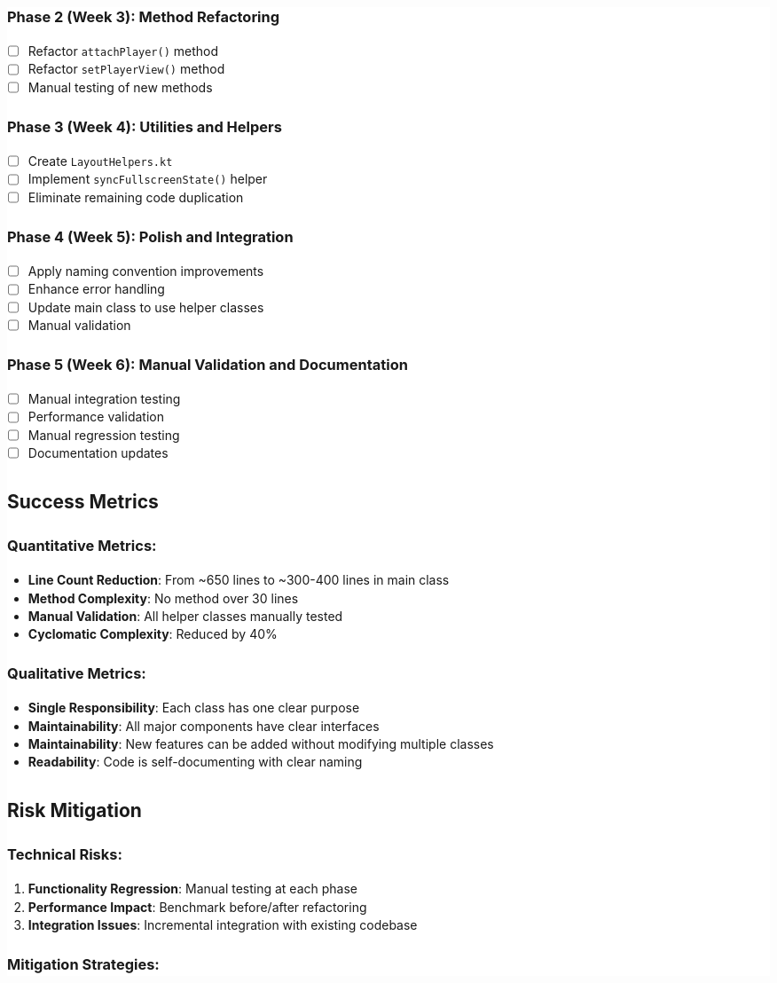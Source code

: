 ### Phase 2 (Week 3): Method Refactoring

- [ ] Refactor `attachPlayer()` method
- [ ] Refactor `setPlayerView()` method
- [ ] Manual testing of new methods

### Phase 3 (Week 4): Utilities and Helpers

- [ ] Create `LayoutHelpers.kt`
- [ ] Implement `syncFullscreenState()` helper
- [ ] Eliminate remaining code duplication

### Phase 4 (Week 5): Polish and Integration

- [ ] Apply naming convention improvements
- [ ] Enhance error handling
- [ ] Update main class to use helper classes
- [ ] Manual validation

### Phase 5 (Week 6): Manual Validation and Documentation

- [ ] Manual integration testing
- [ ] Performance validation
- [ ] Manual regression testing
- [ ] Documentation updates

## Success Metrics

### Quantitative Metrics:

- **Line Count Reduction**: From ~650 lines to ~300-400 lines in main class
- **Method Complexity**: No method over 30 lines
- **Manual Validation**: All helper classes manually tested
- **Cyclomatic Complexity**: Reduced by 40%

### Qualitative Metrics:

- **Single Responsibility**: Each class has one clear purpose
- **Maintainability**: All major components have clear interfaces
- **Maintainability**: New features can be added without modifying multiple classes
- **Readability**: Code is self-documenting with clear naming

## Risk Mitigation

### Technical Risks:

1. **Functionality Regression**: Manual testing at each phase
2. **Performance Impact**: Benchmark before/after refactoring
3. **Integration Issues**: Incremental integration with existing codebase

### Mitigation Strategies:

